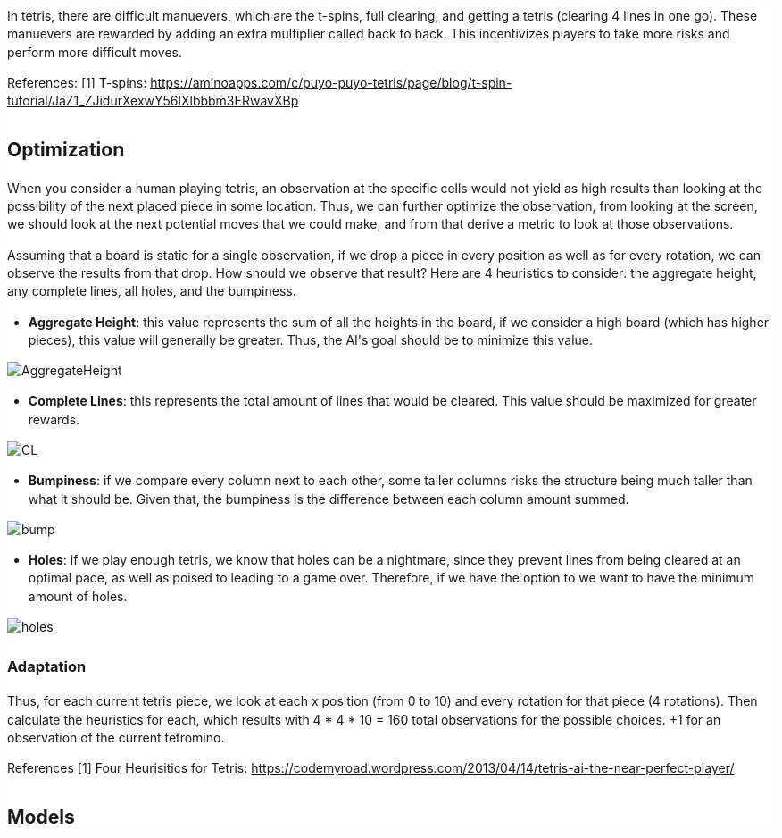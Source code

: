 In tetris, there are difficult manuevers, which are the t-spins, full clearing, and getting a tetris (clearing 4 lines in one go). These manuevers are rewarded by adding an extra multiplier called back to back. This incentivizes players to take more risks and perform more difficult moves.

References:
[1] T-spins: https://aminoapps.com/c/puyo-puyo-tetris/page/blog/t-spin-tutorial/JaZ1_ZJidurXexwY56lXlbbbm3ERwavXBp

## Optimization

When you consider a human playing tetris, an observation at the specific cells would not yield as high results than looking at the possibility of the next placed piece in some location. Thus, we can further optimize the observation, from looking at the screen, we should look at the next potential moves that we could make, and from that derive a metric to look at those observations.

Assuming that a board is static for a single observation, if we drop a piece in every position as well as for every rotation, we can observe the results from that drop. How should we observe that result? Here are 4 heuristics to consider: the aggregate height, any complete lines, all holes, and the bumpiness.

- <b>Aggregate Height</b>: this value represents the sum of all the heights in the board, if we consider a high board (which has higher pieces), this value will generally be greater. Thus, the AI's goal should be to minimize this value.

![AggregateHeight](ProjectFiles/121.png) 

- <b>Complete Lines</b>: this represents the total amount of lines that would be cleared. This value should be maximized for greater rewards.

![CL](ProjectFiles/2.png) 

- <b>Bumpiness</b>: if we compare every column next to each other, some taller columns risks the structure being much taller than what it should be. Given that, the bumpiness is the difference between each column amount summed. 

![bump](ProjectFiles/121.png) 

- <b>Holes</b>: if we play enough tetris, we know that holes can be a nightmare, since they prevent lines from being cleared at an optimal pace, as well as poised to leading to a game over. Therefore, if we have the option to we want to have the minimum amount of holes.

![holes](ProjectFiles/3.png) 

### Adaptation

Thus, for each current tetris piece, we look at each x position (from 0 to 10) and every rotation for that piece (4 rotations). Then calculate the heuristics for each, which results with 4 * 4 * 10 = 160 total observations for the possible choices. +1 for an observation of the current tetromino. 

References
[1] Four Heurisitics for Tetris: https://codemyroad.wordpress.com/2013/04/14/tetris-ai-the-near-perfect-player/

## Models
